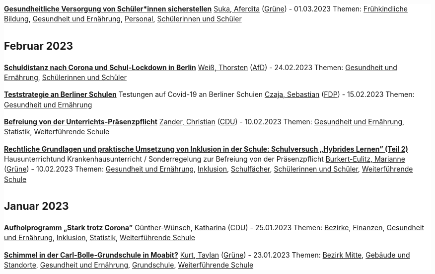**[Gesundheitliche Versorgung von Schüler\*innen sicherstellen](https://pardok.parlament-berlin.de/starweb/adis/citat/VT/19/SchrAnfr/S19-14837.pdf)**
[Suka, Aferdita](autor_suka_aferdita_gruene.md) ([Grüne](fraktion_gruene.md)) - 01.03.2023
Themen: [Frühkindliche Bildung](thema_fruehkindliche_bildung.md), [Gesundheit und Ernährung](thema_gesundheit_und_ernaehrung.md), [Personal](thema_personal.md), [Schülerinnen und Schüler](thema_schuelerinnen_und_schueler.md)

## Februar 2023
**[Schuldistanz nach Corona und Schul-Lockdown in Berlin](https://pardok.parlament-berlin.de/starweb/adis/citat/VT/19/SchrAnfr/S19-14830.pdf)**
[Weiß, Thorsten](autor_weiss_thorsten_afd.md) ([AfD](fraktion_afd.md)) - 24.02.2023
Themen: [Gesundheit und Ernährung](thema_gesundheit_und_ernaehrung.md), [Schülerinnen und Schüler](thema_schuelerinnen_und_schueler.md)

**[Teststrategie an Berliner Schulen](https://pardok.parlament-berlin.de/starweb/adis/citat/VT/19/SchrAnfr/S19-14827.pdf)**
Testungen auf Covid-19 an Berliner Schuien
[Czaja, Sebastian](autor_czaja_sebastian_fdp.md) ([FDP](fraktion_fdp.md)) - 15.02.2023
Themen: [Gesundheit und Ernährung](thema_gesundheit_und_ernaehrung.md)

**[Befreiung von der Unterrichts-Präsenzpflicht](https://pardok.parlament-berlin.de/starweb/adis/citat/VT/19/SchrAnfr/S19-14665.pdf)**
[Zander, Christian](autor_zander_christian_cdu.md) ([CDU](fraktion_cdu.md)) - 10.02.2023
Themen: [Gesundheit und Ernährung](thema_gesundheit_und_ernaehrung.md), [Statistik](thema_statistik.md), [Weiterführende Schule](thema_weiterfuehrende_schule.md)

**[Rechtliche Grundlagen und praktische Umsetzung von Inklusion in der Schule: Schulversuch „Hybrides Lernen” (Teil 2)](https://pardok.parlament-berlin.de/starweb/adis/citat/VT/19/SchrAnfr/S19-14659.pdf)**
Hausunterrichtund Krankenhausunterricht / Sonderregelung zur Befreiung von der Präsenzpflicht
[Burkert-Eulitz, Marianne](autor_burkert-eulitz_marianne_gruene.md) ([Grüne](fraktion_gruene.md)) - 10.02.2023
Themen: [Gesundheit und Ernährung](thema_gesundheit_und_ernaehrung.md), [Inklusion](thema_inklusion.md), [Schulfächer](thema_schulfaecher.md), [Schülerinnen und Schüler](thema_schuelerinnen_und_schueler.md), [Weiterführende Schule](thema_weiterfuehrende_schule.md)

## Januar 2023
**[Aufholprogramm „Stark trotz Corona”](https://pardok.parlament-berlin.de/starweb/adis/citat/VT/19/SchrAnfr/S19-14474.pdf)**
[Günther-Wünsch, Katharina](autor_guenther-wuensch_katharina_cdu.md) ([CDU](fraktion_cdu.md)) - 25.01.2023
Themen: [Bezirke](thema_bezirke.md), [Finanzen](thema_finanzen.md), [Gesundheit und Ernährung](thema_gesundheit_und_ernaehrung.md), [Inklusion](thema_inklusion.md), [Statistik](thema_statistik.md), [Weiterführende Schule](thema_weiterfuehrende_schule.md)

**[Schimmel in der Carl-Bolle-Grundschule in Moabit?](https://pardok.parlament-berlin.de/starweb/adis/citat/VT/19/SchrAnfr/S19-14468.pdf)**
[Kurt, Taylan](autor_kurt_taylan_gruene.md) ([Grüne](fraktion_gruene.md)) - 23.01.2023
Themen: [Bezirk Mitte](bezirk_mitte.md), [Gebäude und Standorte](thema_gebaeude_und_standorte.md), [Gesundheit und Ernährung](thema_gesundheit_und_ernaehrung.md), [Grundschule](thema_grundschule.md), [Weiterführende Schule](thema_weiterfuehrende_schule.md)
